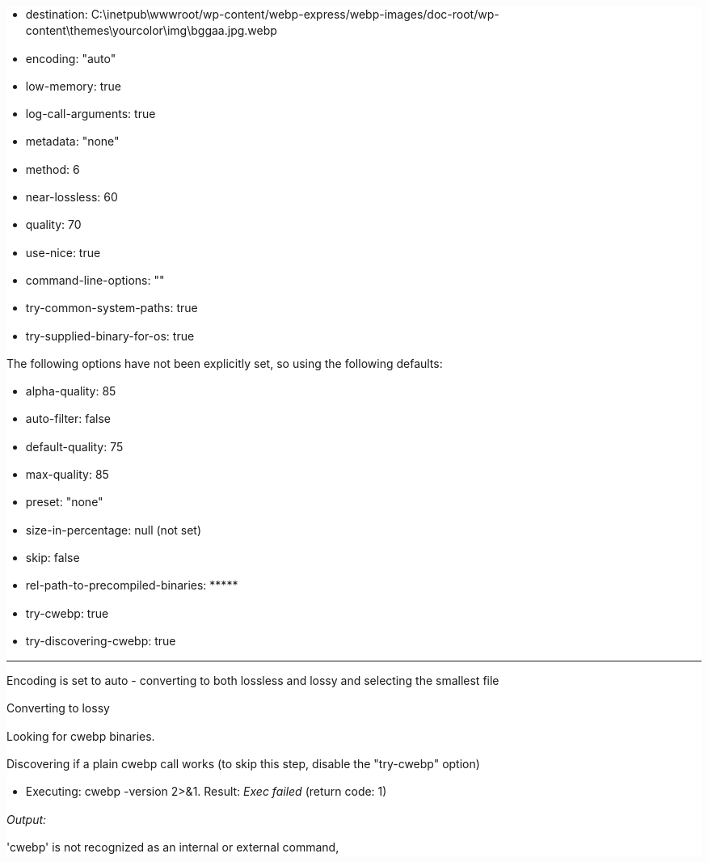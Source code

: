 - destination: C:\inetpub\wwwroot/wp-content/webp-express/webp-images/doc-root/wp-content\themes\yourcolor\img\bggaa.jpg.webp

- encoding: "auto"

- low-memory: true

- log-call-arguments: true

- metadata: "none"

- method: 6

- near-lossless: 60

- quality: 70

- use-nice: true

- command-line-options: ""

- try-common-system-paths: true

- try-supplied-binary-for-os: true


The following options have not been explicitly set, so using the following defaults:

- alpha-quality: 85

- auto-filter: false

- default-quality: 75

- max-quality: 85

- preset: "none"

- size-in-percentage: null (not set)

- skip: false

- rel-path-to-precompiled-binaries: *****

- try-cwebp: true

- try-discovering-cwebp: true

------------


Encoding is set to auto - converting to both lossless and lossy and selecting the smallest file


Converting to lossy

Looking for cwebp binaries.

Discovering if a plain cwebp call works (to skip this step, disable the "try-cwebp" option)

- Executing: cwebp -version 2>&1. Result: *Exec failed* (return code: 1)


*Output:* 

'cwebp' is not recognized as an internal or external command,
